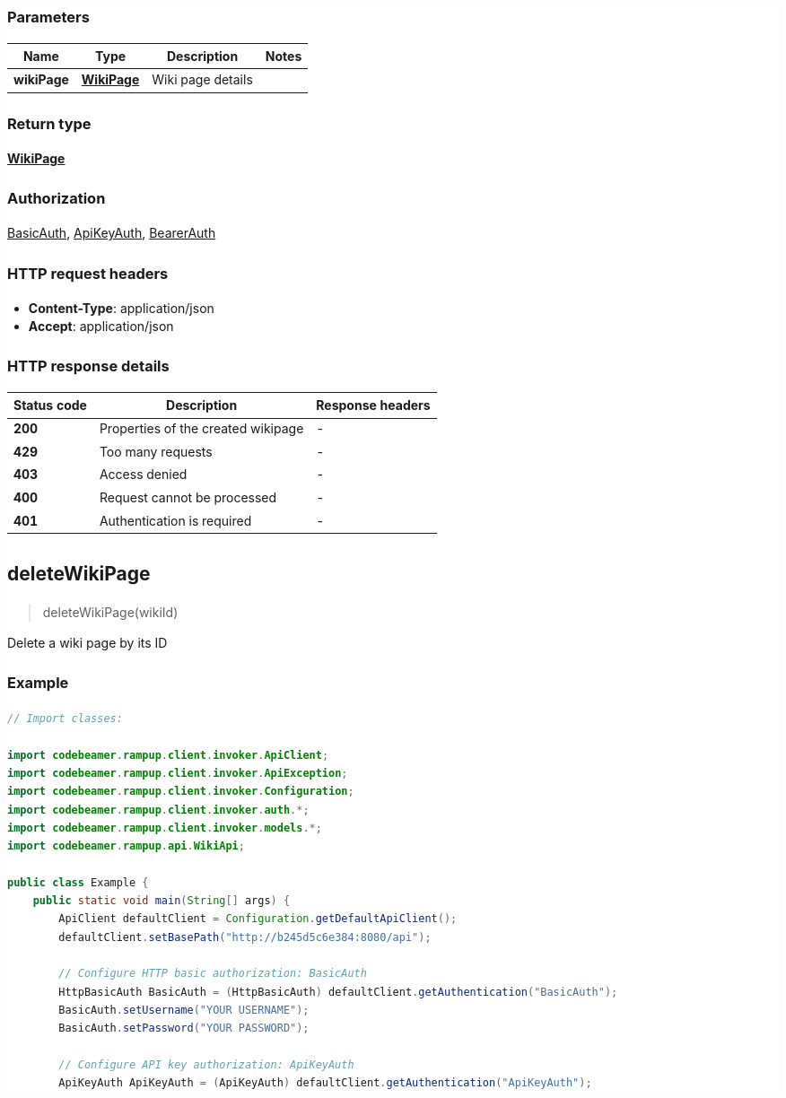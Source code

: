 ### Parameters


| Name | Type | Description  | Notes |
|------------- | ------------- | ------------- | -------------|
| **wikiPage** | [**WikiPage**](WikiPage.md)| Wiki page details | |

### Return type

[**WikiPage**](WikiPage.md)

### Authorization

[BasicAuth](../README.md#BasicAuth), [ApiKeyAuth](../README.md#ApiKeyAuth), [BearerAuth](../README.md#BearerAuth)

### HTTP request headers

- **Content-Type**: application/json
- **Accept**: application/json


### HTTP response details
| Status code | Description | Response headers |
|-------------|-------------|------------------|
| **200** | Properties of the created wikipage |  -  |
| **429** | Too many requests |  -  |
| **403** | Access denied |  -  |
| **400** | Request cannot be processed |  -  |
| **401** | Authentication is required |  -  |


## deleteWikiPage

> deleteWikiPage(wikiId)

Delete a wiki page by its ID

### Example

```java
// Import classes:

import codebeamer.rampup.client.invoker.ApiClient;
import codebeamer.rampup.client.invoker.ApiException;
import codebeamer.rampup.client.invoker.Configuration;
import codebeamer.rampup.client.invoker.auth.*;
import codebeamer.rampup.client.invoker.models.*;
import codebeamer.rampup.api.WikiApi;

public class Example {
    public static void main(String[] args) {
        ApiClient defaultClient = Configuration.getDefaultApiClient();
        defaultClient.setBasePath("http://b245d5c6e384:8080/api");

        // Configure HTTP basic authorization: BasicAuth
        HttpBasicAuth BasicAuth = (HttpBasicAuth) defaultClient.getAuthentication("BasicAuth");
        BasicAuth.setUsername("YOUR USERNAME");
        BasicAuth.setPassword("YOUR PASSWORD");

        // Configure API key authorization: ApiKeyAuth
        ApiKeyAuth ApiKeyAuth = (ApiKeyAuth) defaultClient.getAuthentication("ApiKeyAuth");
```